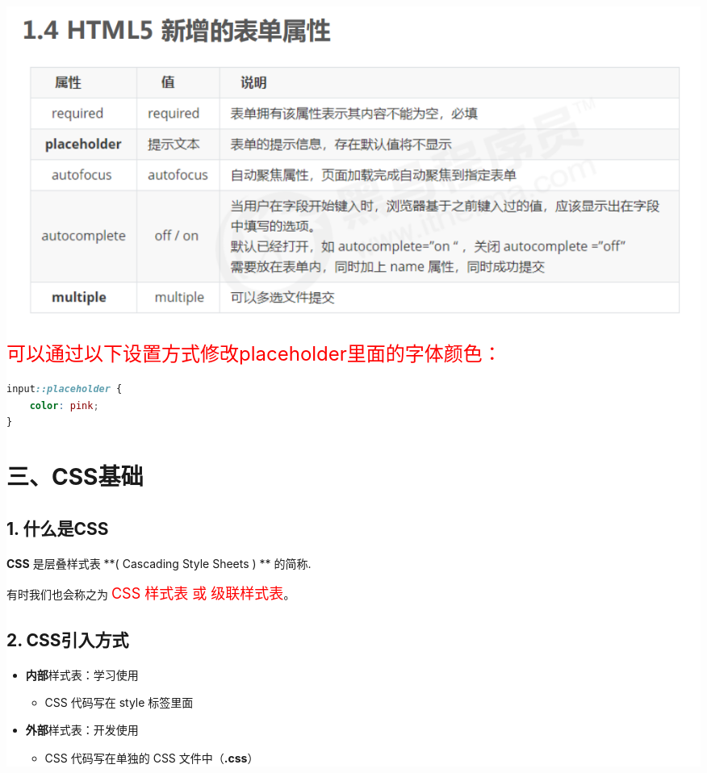 ![](images_html/006.png)

<font color='red' size=5>可以通过以下设置方式修改placeholder里面的字体颜色：</font>

```css
input::placeholder {
 	color: pink;
}
```







# 三、CSS基础

## 1. 什么是CSS

**CSS** 是层叠样式表 **( Cascading Style Sheets ) ** 的简称.

有时我们也会称之为 <font color='red' size=4>CSS 样式表 或 级联样式表</font>。



## 2. CSS引入方式

* **内部**样式表：学习使用

    * CSS 代码写在 style 标签里面

* **外部**样式表：开发使用

    * CSS 代码写在单独的 CSS 文件中（**.css**）
